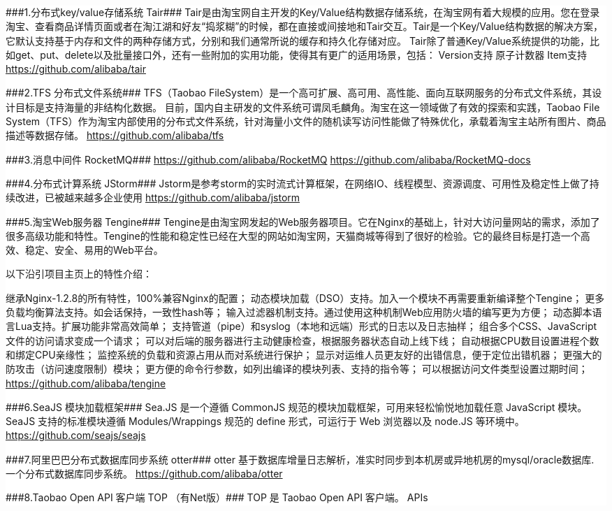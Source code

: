 ###1.分布式key/value存储系统 Tair###
Tair是由淘宝网自主开发的Key/Value结构数据存储系统，在淘宝网有着大规模的应用。您在登录淘宝、查看商品详情页面或者在淘江湖和好友“捣浆糊”的时候，都在直接或间接地和Tair交互。Tair是一个Key/Value结构数据的解决方案，它默认支持基于内存和文件的两种存储方式，分别和我们通常所说的缓存和持久化存储对应。
Tair除了普通Key/Value系统提供的功能，比如get、put、delete以及批量接口外，还有一些附加的实用功能，使得其有更广的适用场景，包括：
Version支持
原子计数器
Item支持
https://github.com/alibaba/tair
 
###2.TFS 分布式文件系统###
TFS（Taobao FileSystem）是一个高可扩展、高可用、高性能、面向互联网服务的分布式文件系统，其设计目标是支持海量的非结构化数据。
目前，国内自主研发的文件系统可谓凤毛麟角。淘宝在这一领域做了有效的探索和实践，Taobao File System（TFS）作为淘宝内部使用的分布式文件系统，针对海量小文件的随机读写访问性能做了特殊优化，承载着淘宝主站所有图片、商品描述等数据存储。
https://github.com/alibaba/tfs
 
###3.消息中间件 RocketMQ###
https://github.com/alibaba/RocketMQ
https://github.com/alibaba/RocketMQ-docs
 
###4.分布式计算系统 JStorm###
 Jstorm是参考storm的实时流式计算框架，在网络IO、线程模型、资源调度、可用性及稳定性上做了持续改进，已被越来越多企业使用
https://github.com/alibaba/jstorm
 
###5.淘宝Web服务器 Tengine###
Tengine是由淘宝网发起的Web服务器项目。它在Nginx的基础上，针对大访问量网站的需求，添加了很多高级功能和特性。Tengine的性能和稳定性已经在大型的网站如淘宝网，天猫商城等得到了很好的检验。它的最终目标是打造一个高效、稳定、安全、易用的Web平台。
 
以下沿引项目主页上的特性介绍：
 
继承Nginx-1.2.8的所有特性，100%兼容Nginx的配置；
动态模块加载（DSO）支持。加入一个模块不再需要重新编译整个Tengine；
更多负载均衡算法支持。如会话保持，一致性hash等；
输入过滤器机制支持。通过使用这种机制Web应用防火墙的编写更为方便；
动态脚本语言Lua支持。扩展功能非常高效简单；
支持管道（pipe）和syslog（本地和远端）形式的日志以及日志抽样；
组合多个CSS、JavaScript文件的访问请求变成一个请求；
可以对后端的服务器进行主动健康检查，根据服务器状态自动上线下线；
自动根据CPU数目设置进程个数和绑定CPU亲缘性；
监控系统的负载和资源占用从而对系统进行保护；
显示对运维人员更友好的出错信息，便于定位出错机器；
更强大的防攻击（访问速度限制）模块；
更方便的命令行参数，如列出编译的模块列表、支持的指令等；
可以根据访问文件类型设置过期时间；
https://github.com/alibaba/tengine
  
###6.SeaJS 模块加载框架###
Sea.JS 是一个遵循 CommonJS 规范的模块加载框架，可用来轻松愉悦地加载任意 JavaScript 模块。SeaJS 支持的标准模块遵循 Modules/Wrappings 规范的 define 形式，可运行于 Web 浏览器以及 node.JS 等环境中。
https://github.com/seajs/seajs
 
###7.阿里巴巴分布式数据库同步系统 otter###
otter 基于数据库增量日志解析，准实时同步到本机房或异地机房的mysql/oracle数据库. 一个分布式数据库同步系统。
https://github.com/alibaba/otter
 
###8.Taobao Open API 客户端 TOP （有Net版）###
TOP 是 Taobao Open API 客户端。
APIs
